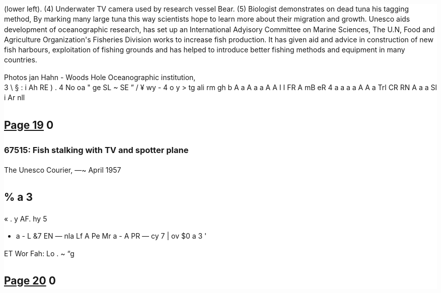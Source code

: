(lower left). (4) Underwater TV camera used by research 
vessel Bear. (5) Biologist demonstrates on dead tuna his 
tagging method, By marking many large tuna this way 
scientists hope to learn more about their migration and 
growth. Unesco aids development of oceanographic research, 
has set up an International Adyisory Committee on Marine 
Sciences, The U.N, Food and Agriculture Organization's 
Fisheries Division works to increase fish production. It has 
given aid and advice in construction of new fish harbours, 
exploitation of fishing grounds and has helped to introduce 
better fishing methods and equipment in many countries. 
  
  
Photos jan Hahn - Woods Hole Oceanographic institution,      
3 \ 
§ 
: i Ah RE ) . 4 No oa " ge SL ~ SE ” / ¥ wy - 4 o y > tg ali rm gh b A a A a a A A I I FR  A mB eR 4 a a a a A A a Trl CR RN A a a Sl i Ar nll

## [Page 19](https://demo.humlab.umu.se/courier/067587engo.pdf#page=19) 0

### 67515: Fish stalking with TV and spotter plane

The Unesco Courier, —~ April 1957 
  
  
  % 
a 
3 
- 
« . 
y 
AF. hy 5 
- a - 
L 
&7 EN 
— nla 
Lf 
A Pe 
Mr a - A 
PR — cy 7 | 
ov $0 a 
3 
'       
 
  
  
ET 
Wor Fah: Lo . ~ “g       
  
        

## [Page 20](https://demo.humlab.umu.se/courier/067587engo.pdf#page=20) 0
